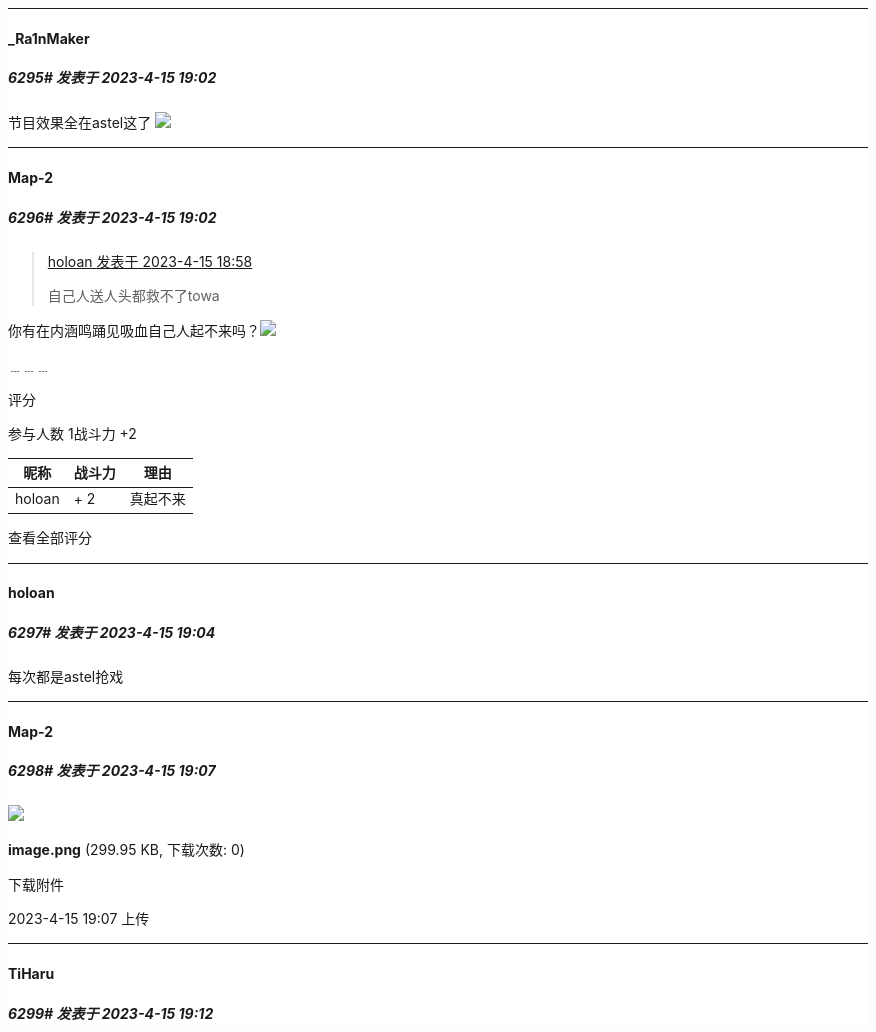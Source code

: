
*****

####  _Ra1nMaker  
##### 6295#       发表于 2023-4-15 19:02

节目效果全在astel这了 <img src="https://static.saraba1st.com/image/smiley/face2017/068.png" referrerpolicy="no-referrer">

*****

####  Map-2  
##### 6296#       发表于 2023-4-15 19:02

<blockquote><a href="httphttps://bbs.saraba1st.com/2b/forum.php?mod=redirect&amp;goto=findpost&amp;pid=60465262&amp;ptid=2117322" target="_blank">holoan 发表于 2023-4-15 18:58</a>

自己人送人头都救不了towa</blockquote>
你有在内涵鸣踊见吸血自己人起不来吗？<img src="https://static.saraba1st.com/image/smiley/face2017/067.png" referrerpolicy="no-referrer">

﹍﹍﹍

评分

 参与人数 1战斗力 +2

|昵称|战斗力|理由|
|----|---|---|
| holoan| + 2|真起不来|

查看全部评分

*****

####  holoan  
##### 6297#       发表于 2023-4-15 19:04

每次都是astel抢戏

*****

####  Map-2  
##### 6298#       发表于 2023-4-15 19:07

<img src="https://img.saraba1st.com/forum/202304/15/190717ev4z27pg9525fg99.png" referrerpolicy="no-referrer">

<strong>image.png</strong> (299.95 KB, 下载次数: 0)

下载附件

2023-4-15 19:07 上传


*****

####  TiHaru  
##### 6299#       发表于 2023-4-15 19:12
